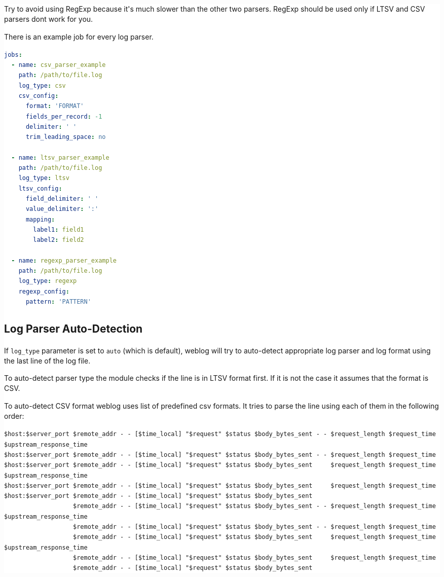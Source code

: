 Try to avoid using RegExp because it's much slower than the other two parsers. RegExp should be used only if LTSV and CSV parsers dont work for you.

There is an example job for every log parser.

```yaml
jobs:
  - name: csv_parser_example
    path: /path/to/file.log
    log_type: csv
    csv_config:
      format: 'FORMAT'
      fields_per_record: -1
      delimiter: ' '
      trim_leading_space: no

  - name: ltsv_parser_example
    path: /path/to/file.log
    log_type: ltsv
    ltsv_config:
      field_delimiter: ' '
      value_delimiter: ':'
      mapping:
        label1: field1
        label2: field2

  - name: regexp_parser_example
    path: /path/to/file.log
    log_type: regexp
    regexp_config:
      pattern: 'PATTERN'
```

## Log Parser Auto-Detection

If `log_type` parameter is set to `auto` (which is default), weblog will try to auto-detect appropriate log parser and log format
using the last line of the log file.

To auto-detect parser type the module checks if the line is in LTSV format first. If it is not the case it assumes that the format is CSV.

To auto-detect CSV format weblog uses list of predefined csv formats. It tries to parse the line using each of them in the following order:

```
$host:$server_port $remote_addr - - [$time_local] "$request" $status $body_bytes_sent - - $request_length $request_time $upstream_response_time
$host:$server_port $remote_addr - - [$time_local] "$request" $status $body_bytes_sent - - $request_length $request_time
$host:$server_port $remote_addr - - [$time_local] "$request" $status $body_bytes_sent     $request_length $request_time $upstream_response_time
$host:$server_port $remote_addr - - [$time_local] "$request" $status $body_bytes_sent     $request_length $request_time
$host:$server_port $remote_addr - - [$time_local] "$request" $status $body_bytes_sent
                   $remote_addr - - [$time_local] "$request" $status $body_bytes_sent - - $request_length $request_time $upstream_response_time
                   $remote_addr - - [$time_local] "$request" $status $body_bytes_sent - - $request_length $request_time
                   $remote_addr - - [$time_local] "$request" $status $body_bytes_sent     $request_length $request_time $upstream_response_time
                   $remote_addr - - [$time_local] "$request" $status $body_bytes_sent     $request_length $request_time
                   $remote_addr - - [$time_local] "$request" $status $body_bytes_sent
```
